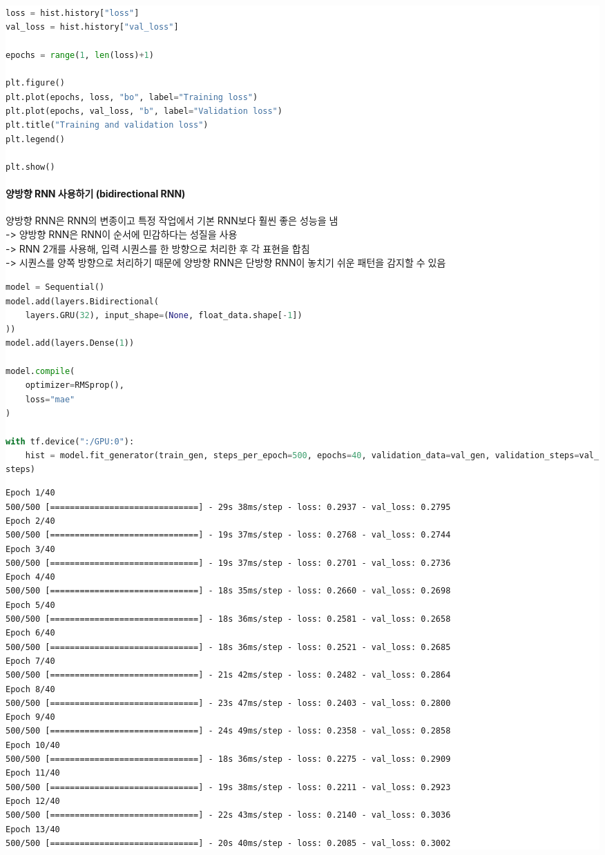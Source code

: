 
```python
loss = hist.history["loss"]
val_loss = hist.history["val_loss"]

epochs = range(1, len(loss)+1)

plt.figure()
plt.plot(epochs, loss, "bo", label="Training loss")
plt.plot(epochs, val_loss, "b", label="Validation loss")
plt.title("Training and validation loss")
plt.legend()

plt.show()
```

#### 양방향 RNN 사용하기 (bidirectional RNN)
양방향 RNN은 RNN의 변종이고 특정 작업에서 기본 RNN보다 훨씬 좋은 성능을 냄  
-> 양방향 RNN은 RNN이 순서에 민감하다는 성질을 사용  
-> RNN 2개를 사용해, 입력 시퀀스를 한 방향으로 처리한 후 각 표현을 합침  
-> 시퀀스를 양쪽 방향으로 처리하기 때문에 양방향 RNN은 단방향 RNN이 놓치기 쉬운 패턴을 감지할 수 있음


```python
model = Sequential()
model.add(layers.Bidirectional(
    layers.GRU(32), input_shape=(None, float_data.shape[-1])
))
model.add(layers.Dense(1))

model.compile(
    optimizer=RMSprop(),
    loss="mae"
)

with tf.device(":/GPU:0"):
    hist = model.fit_generator(train_gen, steps_per_epoch=500, epochs=40, validation_data=val_gen, validation_steps=val_steps)
```

    Epoch 1/40
    500/500 [==============================] - 29s 38ms/step - loss: 0.2937 - val_loss: 0.2795
    Epoch 2/40
    500/500 [==============================] - 19s 37ms/step - loss: 0.2768 - val_loss: 0.2744
    Epoch 3/40
    500/500 [==============================] - 19s 37ms/step - loss: 0.2701 - val_loss: 0.2736
    Epoch 4/40
    500/500 [==============================] - 18s 35ms/step - loss: 0.2660 - val_loss: 0.2698
    Epoch 5/40
    500/500 [==============================] - 18s 36ms/step - loss: 0.2581 - val_loss: 0.2658
    Epoch 6/40
    500/500 [==============================] - 18s 36ms/step - loss: 0.2521 - val_loss: 0.2685
    Epoch 7/40
    500/500 [==============================] - 21s 42ms/step - loss: 0.2482 - val_loss: 0.2864
    Epoch 8/40
    500/500 [==============================] - 23s 47ms/step - loss: 0.2403 - val_loss: 0.2800
    Epoch 9/40
    500/500 [==============================] - 24s 49ms/step - loss: 0.2358 - val_loss: 0.2858
    Epoch 10/40
    500/500 [==============================] - 18s 36ms/step - loss: 0.2275 - val_loss: 0.2909
    Epoch 11/40
    500/500 [==============================] - 19s 38ms/step - loss: 0.2211 - val_loss: 0.2923
    Epoch 12/40
    500/500 [==============================] - 22s 43ms/step - loss: 0.2140 - val_loss: 0.3036
    Epoch 13/40
    500/500 [==============================] - 20s 40ms/step - loss: 0.2085 - val_loss: 0.3002